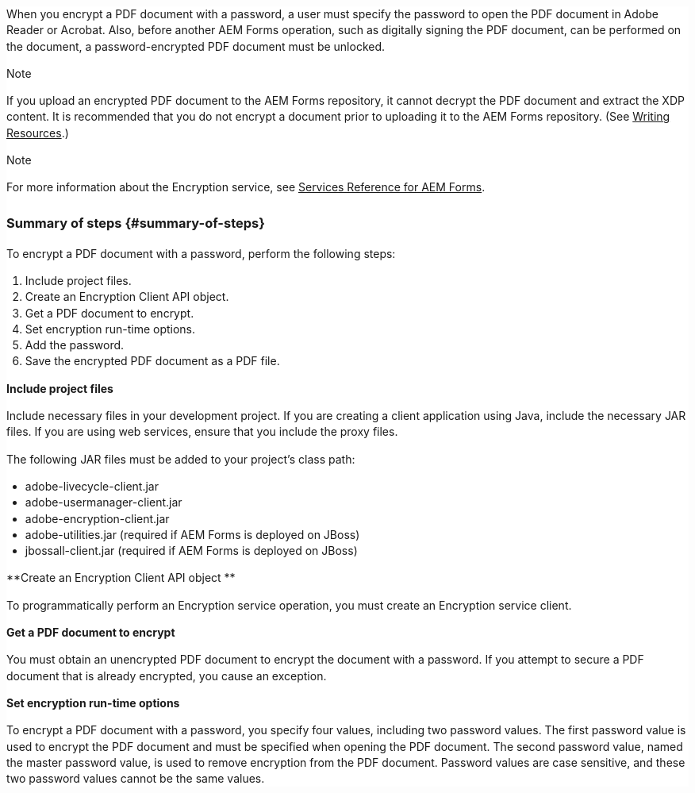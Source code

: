 When you encrypt a PDF document with a password, a user must specify the password to open the PDF document in Adobe Reader or Acrobat. Also, before another AEM Forms operation, such as digitally signing the PDF document, can be performed on the document, a password-encrypted PDF document must be unlocked.

>[!NOTE]
>
>If you upload an encrypted PDF document to the AEM Forms repository, it cannot decrypt the PDF document and extract the XDP content. It is recommended that you do not encrypt a document prior to uploading it to the AEM Forms repository. (See [Writing Resources](/programming-with-aem-forms/aem-forms-repository.md#writing_resources).)

>[!NOTE]
>
>For more information about the Encryption service, see [Services Reference for AEM Forms](http://www.adobe.com/go/learn_aemforms_services_63).

### Summary of steps {#summary-of-steps}

To encrypt a PDF document with a password, perform the following steps:

1. Include project files.
1. Create an Encryption Client API object. 
1. Get a PDF document to encrypt.
1. Set encryption run-time options.
1. Add the password.
1. Save the encrypted PDF document as a PDF file.

**Include project files**

Include necessary files in your development project. If you are creating a client application using Java, include the necessary JAR files. If you are using web services, ensure that you include the proxy files.

The following JAR files must be added to your project’s class path:

* adobe-livecycle-client.jar
* adobe-usermanager-client.jar
* adobe-encryption-client.jar
* adobe-utilities.jar (required if AEM Forms is deployed on JBoss)
* jbossall-client.jar (required if AEM Forms is deployed on JBoss)

**Create an Encryption Client API object **

To programmatically perform an Encryption service operation, you must create an Encryption service client.

**Get a PDF document to encrypt**

You must obtain an unencrypted PDF document to encrypt the document with a password. If you attempt to secure a PDF document that is already encrypted, you cause an exception.

**Set encryption run-time options**

To encrypt a PDF document with a password, you specify four values, including two password values. The first password value is used to encrypt the PDF document and must be specified when opening the PDF document. The second password value, named the master password value, is used to remove encryption from the PDF document. Password values are case sensitive, and these two password values cannot be the same values.
